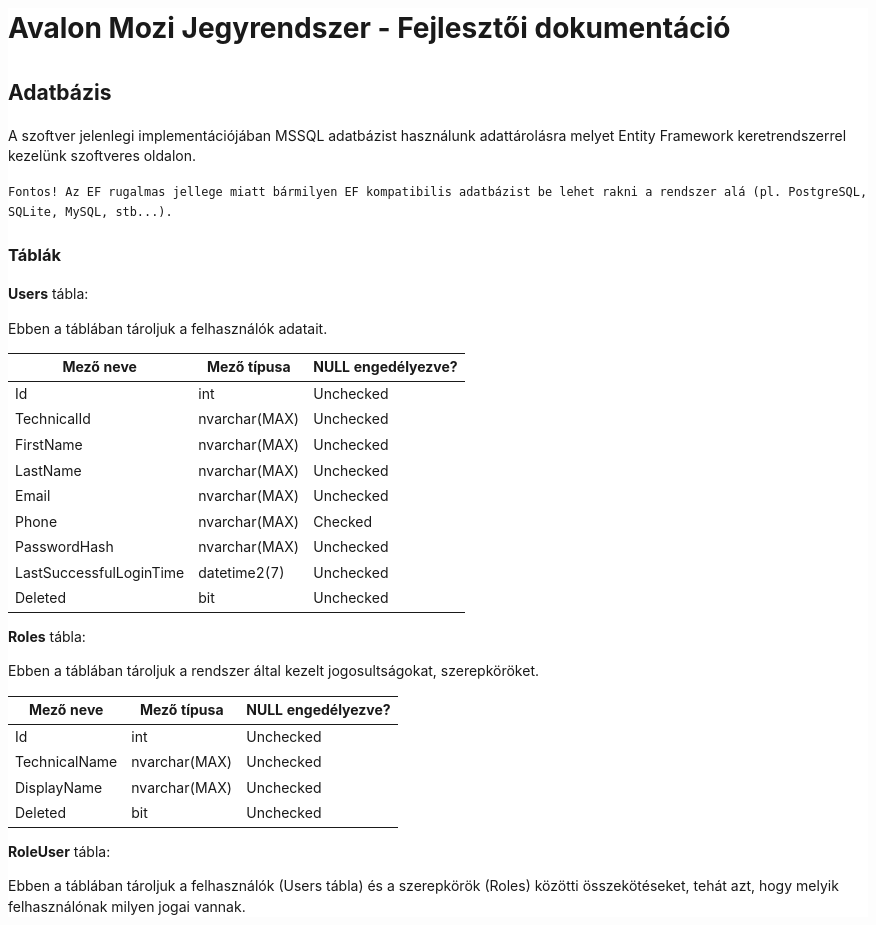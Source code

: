 # Avalon Mozi Jegyrendszer - Fejlesztői dokumentáció

## Adatbázis

A szoftver jelenlegi implementációjában MSSQL adatbázist használunk adattárolásra melyet Entity Framework keretrendszerrel kezelünk szoftveres oldalon.

```
Fontos! Az EF rugalmas jellege miatt bármilyen EF kompatibilis adatbázist be lehet rakni a rendszer alá (pl. PostgreSQL, SQLite, MySQL, stb...).
```

### Táblák

**Users** tábla:

Ebben a táblában tároljuk a felhasználók adatait.

| Mező neve               | Mező típusa   | NULL engedélyezve? |
|-------------------------|---------------|--------------------|
| Id                      | int           | Unchecked          |
| TechnicalId             | nvarchar(MAX) | Unchecked          |
| FirstName               | nvarchar(MAX) | Unchecked          |
| LastName                | nvarchar(MAX) | Unchecked          |
| Email                   | nvarchar(MAX) | Unchecked          |
| Phone                   | nvarchar(MAX) | Checked            |
| PasswordHash            | nvarchar(MAX) | Unchecked          |
| LastSuccessfulLoginTime | datetime2(7)  | Unchecked          |
| Deleted                 | bit           | Unchecked          |

**Roles** tábla:

Ebben a táblában tároljuk a rendszer által kezelt jogosultságokat, szerepköröket.

| Mező neve     | Mező típusa   | NULL engedélyezve? |
|---------------|---------------|--------------------|
| Id            | int           | Unchecked          |
| TechnicalName | nvarchar(MAX) | Unchecked          |
| DisplayName   | nvarchar(MAX) | Unchecked          |
| Deleted       | bit           | Unchecked          |

**RoleUser** tábla:

Ebben a táblában tároljuk a felhasználók (Users tábla) és a szerepkörök (Roles) közötti összekötéseket, tehát azt, hogy melyik felhasználónak milyen jogai vannak.
